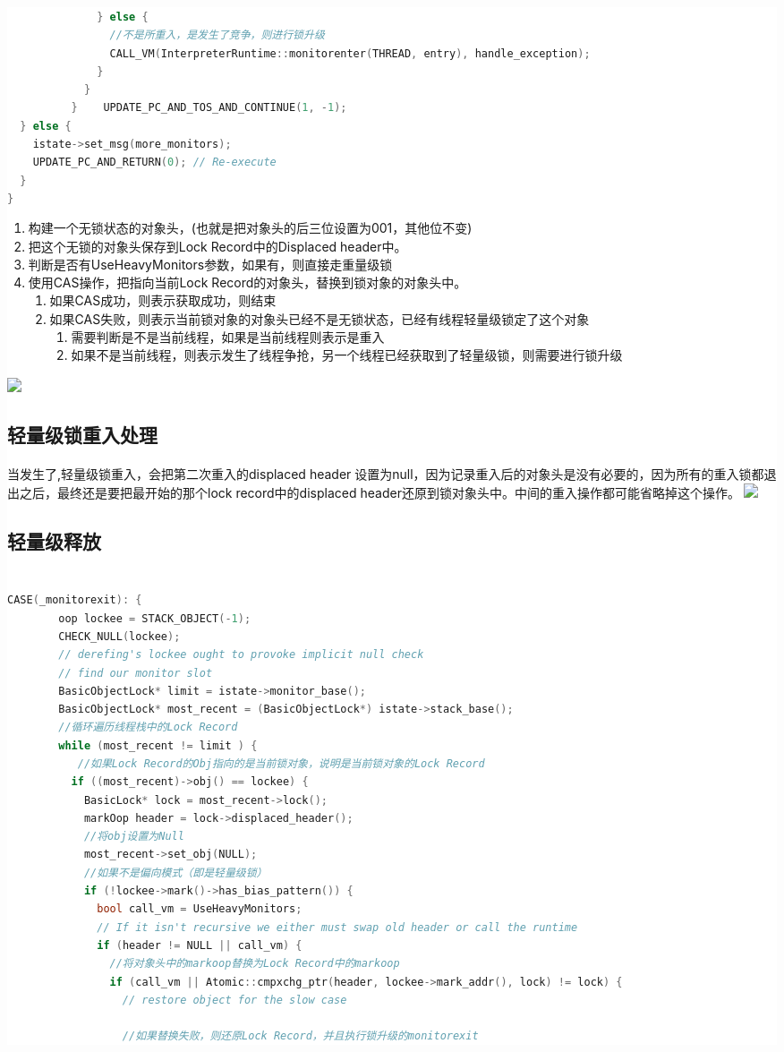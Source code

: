 ```c++
              } else {
                //不是所重入，是发生了竞争，则进行锁升级
                CALL_VM(InterpreterRuntime::monitorenter(THREAD, entry), handle_exception);
              }
            }
          }    UPDATE_PC_AND_TOS_AND_CONTINUE(1, -1);
  } else {
    istate->set_msg(more_monitors);
    UPDATE_PC_AND_RETURN(0); // Re-execute
  }
}


```

1. 构建一个无锁状态的对象头，(也就是把对象头的后三位设置为001，其他位不变)
2. 把这个无锁的对象头保存到Lock Record中的Displaced header中。
3. 判断是否有UseHeavyMonitors参数，如果有，则直接走重量级锁
4. 使用CAS操作，把指向当前Lock Record的对象头，替换到锁对象的对象头中。
    1. 如果CAS成功，则表示获取成功，则结束
    2. 如果CAS失败，则表示当前锁对象的对象头已经不是无锁状态，已经有线程轻量级锁定了这个对象
        1. 需要判断是不是当前线程，如果是当前线程则表示是重入
        2. 如果不是当前线程，则表示发生了线程争抢，另一个线程已经获取到了轻量级锁，则需要进行锁升级


![](/img/16209630179575.jpg)

## 轻量级锁重入处理

当发生了,轻量级锁重入，会把第二次重入的displaced header 设置为null，因为记录重入后的对象头是没有必要的，因为所有的重入锁都退出之后，最终还是要把最开始的那个lock record中的displaced header还原到锁对象头中。中间的重入操作都可能省略掉这个操作。
![](/img/16209723108503.jpg)


## 轻量级释放

```c++

CASE(_monitorexit): {
        oop lockee = STACK_OBJECT(-1);
        CHECK_NULL(lockee);
        // derefing's lockee ought to provoke implicit null check
        // find our monitor slot
        BasicObjectLock* limit = istate->monitor_base();
        BasicObjectLock* most_recent = (BasicObjectLock*) istate->stack_base();
        //循环遍历线程栈中的Lock Record
        while (most_recent != limit ) {
           //如果Lock Record的Obj指向的是当前锁对象，说明是当前锁对象的Lock Record
          if ((most_recent)->obj() == lockee) {
            BasicLock* lock = most_recent->lock();
            markOop header = lock->displaced_header();
            //将obj设置为Null
            most_recent->set_obj(NULL);
            //如果不是偏向模式（即是轻量级锁）
            if (!lockee->mark()->has_bias_pattern()) {
              bool call_vm = UseHeavyMonitors;
              // If it isn't recursive we either must swap old header or call the runtime
              if (header != NULL || call_vm) {
                //将对象头中的markoop替换为Lock Record中的markoop
                if (call_vm || Atomic::cmpxchg_ptr(header, lockee->mark_addr(), lock) != lock) {
                  // restore object for the slow case
                  
                  //如果替换失败，则还原Lock Record，并且执行锁升级的monitorexit
```
